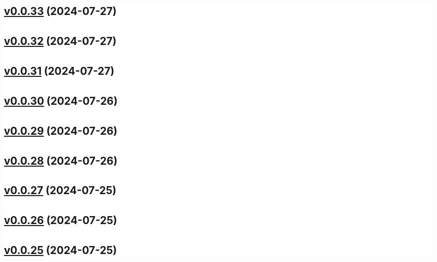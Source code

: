 
<a name="v0.0.33"></a>

## [v0.0.33](https://github.com/openhotel/openhotel/compare/v0.0.32...v0.0.33) (2024-07-27)


<a name="v0.0.32"></a>

## [v0.0.32](https://github.com/openhotel/openhotel/compare/v0.0.31...v0.0.32) (2024-07-27)


<a name="v0.0.31"></a>

## [v0.0.31](https://github.com/openhotel/openhotel/compare/v0.0.30...v0.0.31) (2024-07-27)


<a name="v0.0.30"></a>

## [v0.0.30](https://github.com/openhotel/openhotel/compare/v0.0.29...v0.0.30) (2024-07-26)


<a name="v0.0.29"></a>

## [v0.0.29](https://github.com/openhotel/openhotel/compare/v0.0.28...v0.0.29) (2024-07-26)


<a name="v0.0.28"></a>

## [v0.0.28](https://github.com/openhotel/openhotel/compare/v0.0.27...v0.0.28) (2024-07-26)


<a name="v0.0.27"></a>

## [v0.0.27](https://github.com/openhotel/openhotel/compare/v0.0.26...v0.0.27) (2024-07-25)


<a name="v0.0.26"></a>

## [v0.0.26](https://github.com/openhotel/openhotel/compare/v0.0.25...v0.0.26) (2024-07-25)


<a name="v0.0.25"></a>

## [v0.0.25](https://github.com/openhotel/openhotel/compare/v0.0.24...v0.0.25) (2024-07-25)
